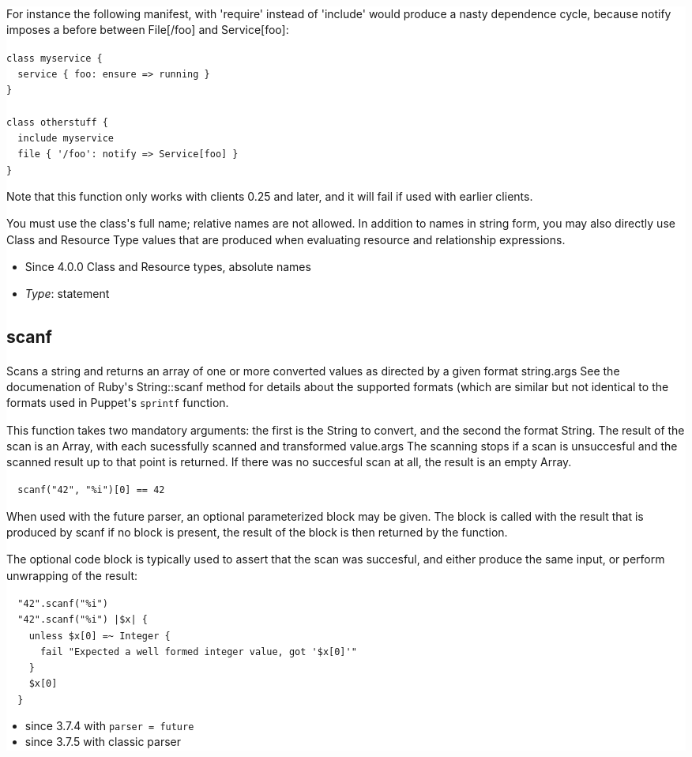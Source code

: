 For instance the following manifest, with 'require' instead of 'include' would produce a nasty dependence cycle, because notify imposes a before between File[/foo] and Service[foo]:

    class myservice {
      service { foo: ensure => running }
    }

    class otherstuff {
      include myservice
      file { '/foo': notify => Service[foo] }
    }

Note that this function only works with clients 0.25 and later, and it will
fail if used with earlier clients.

You must use the class's full name;
relative names are not allowed. In addition to names in string form,
you may also directly use Class and Resource Type values that are produced when evaluating
resource and relationship expressions.

- Since 4.0.0 Class and Resource types, absolute names

- *Type*: statement

scanf
-----
Scans a string and returns an array of one or more converted values as directed by a given format string.args
See the documenation of Ruby's String::scanf method for details about the supported formats (which
are similar but not identical to the formats used in Puppet's `sprintf` function.

This function takes two mandatory arguments: the first is the String to
convert, and the second the format String. The result of the scan is an Array,
with each sucessfully scanned and transformed value.args The scanning stops if
a scan is unsuccesful and the scanned result up to that point is returned. If
there was no succesful scan at all, the result is an empty Array.

      scanf("42", "%i")[0] == 42


When used with the future parser, an optional parameterized block may be given.
The block is called with the result that is produced by scanf if no block is
present, the result of the block is then returned by the function.

The optional code block is typically used to assert that the scan was
succesful, and either produce the same input, or perform unwrapping of
the result:

      "42".scanf("%i")
      "42".scanf("%i") |$x| {
        unless $x[0] =~ Integer {
          fail "Expected a well formed integer value, got '$x[0]'"
        }
        $x[0]
      }

- since 3.7.4 with `parser = future`
- since 3.7.5 with classic parser
